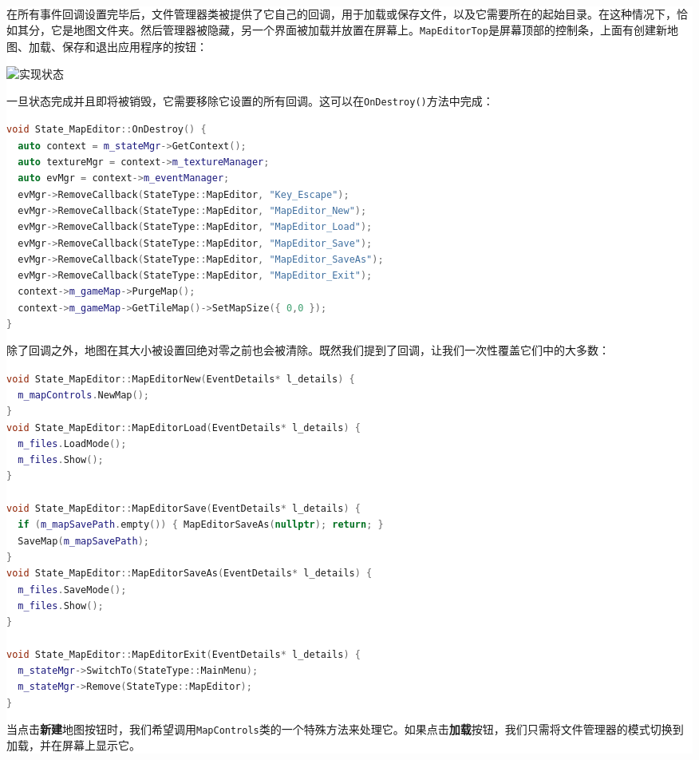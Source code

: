 ```cpp
```

在所有事件回调设置完毕后，文件管理器类被提供了它自己的回调，用于加载或保存文件，以及它需要所在的起始目录。在这种情况下，恰如其分，它是地图文件夹。然后管理器被隐藏，另一个界面被加载并放置在屏幕上。`MapEditorTop`是屏幕顶部的控制条，上面有创建新地图、加载、保存和退出应用程序的按钮：

![实现状态](img/image_04_002.jpg)

一旦状态完成并且即将被销毁，它需要移除它设置的所有回调。这可以在`OnDestroy()`方法中完成：

```cpp
void State_MapEditor::OnDestroy() { 
  auto context = m_stateMgr->GetContext(); 
  auto textureMgr = context->m_textureManager; 
  auto evMgr = context->m_eventManager; 
  evMgr->RemoveCallback(StateType::MapEditor, "Key_Escape"); 
  evMgr->RemoveCallback(StateType::MapEditor, "MapEditor_New"); 
  evMgr->RemoveCallback(StateType::MapEditor, "MapEditor_Load"); 
  evMgr->RemoveCallback(StateType::MapEditor, "MapEditor_Save"); 
  evMgr->RemoveCallback(StateType::MapEditor, "MapEditor_SaveAs"); 
  evMgr->RemoveCallback(StateType::MapEditor, "MapEditor_Exit"); 
  context->m_gameMap->PurgeMap(); 
  context->m_gameMap->GetTileMap()->SetMapSize({ 0,0 }); 
} 

```

除了回调之外，地图在其大小被设置回绝对零之前也会被清除。既然我们提到了回调，让我们一次性覆盖它们中的大多数：

```cpp
void State_MapEditor::MapEditorNew(EventDetails* l_details) { 
  m_mapControls.NewMap(); 
} 
void State_MapEditor::MapEditorLoad(EventDetails* l_details) { 
  m_files.LoadMode(); 
  m_files.Show(); 
} 

void State_MapEditor::MapEditorSave(EventDetails* l_details) { 
  if (m_mapSavePath.empty()) { MapEditorSaveAs(nullptr); return; } 
  SaveMap(m_mapSavePath); 
} 
void State_MapEditor::MapEditorSaveAs(EventDetails* l_details) { 
  m_files.SaveMode(); 
  m_files.Show(); 
} 

void State_MapEditor::MapEditorExit(EventDetails* l_details) { 
  m_stateMgr->SwitchTo(StateType::MainMenu); 
  m_stateMgr->Remove(StateType::MapEditor); 
} 

```

当点击**新建**地图按钮时，我们希望调用`MapControls`类的一个特殊方法来处理它。如果点击**加载**按钮，我们只需将文件管理器的模式切换到加载，并在屏幕上显示它。
